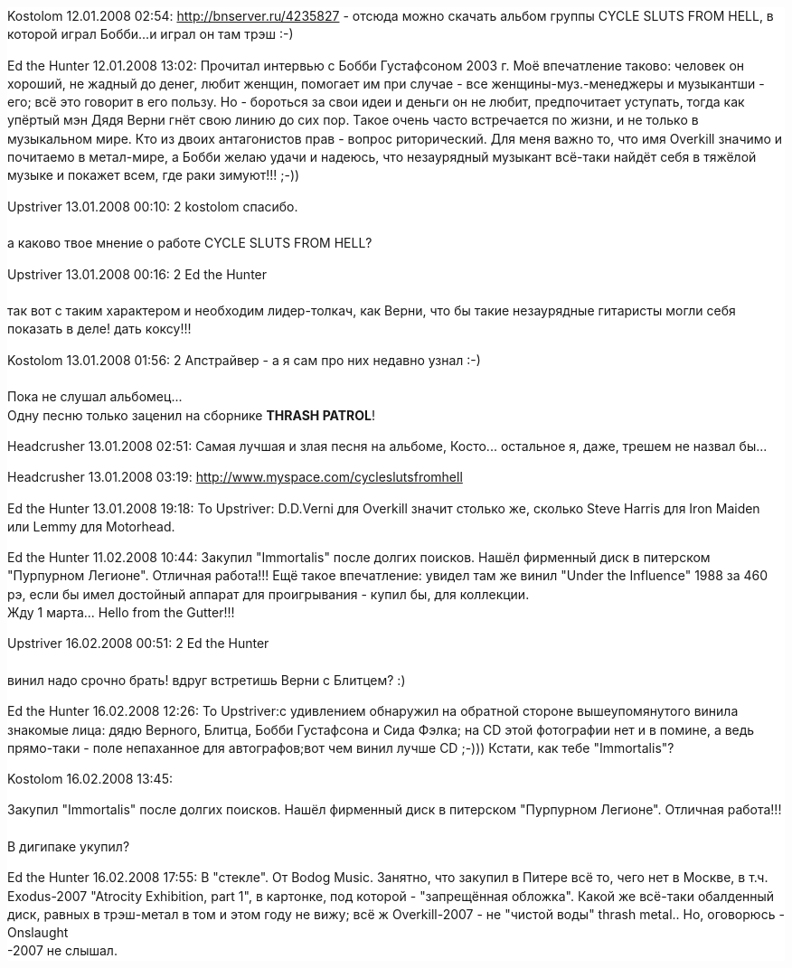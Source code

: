 Kostolom 12.01.2008 02:54:
<A HREF="http://bnserver.ru/4235827" TARGET="_blank">http://bnserver.ru/4235827</A> - отсюда можно скачать альбом группы CYCLE SLUTS FROM HELL, в которой играл Бобби...и играл он там трэш :-)

Ed the Hunter 12.01.2008 13:02:
Прочитал интервью с Бобби Густафсоном 2003 г. Моё впечатление таково: человек он хороший, не жадный до денег, любит женщин, помогает им при случае - все женщины-муз.-менеджеры и музыкантши - его; всё это говорит в его пользу. Но - бороться за свои идеи и деньги он не любит, предпочитает уступать, тогда как упёртый мэн Дядя Верни гнёт свою линию до сих пор. Такое очень часто встречается по жизни, и не только в музыкальном мире. Кто из двоих антагонистов  прав - вопрос риторический. Для меня важно то, что имя Overkill значимо и почитаемо в метал-мире, а Бобби желаю удачи и надеюсь, что незаурядный музыкант всё-таки найдёт себя в тяжёлой музыке и покажет всем, где раки зимуют!!! ;-))<BR>

Upstriver 13.01.2008 00:10:
2 kostolom спасибо.<BR><BR>а каково твое мнение о работе CYCLE SLUTS FROM HELL? 

Upstriver 13.01.2008 00:16:
2 Ed the Hunter<BR><BR>так вот с таким характером и необходим лидер-толкач, как Верни, что бы такие незаурядные гитаристы могли себя показать в деле! дать коксу!!! 

Kostolom 13.01.2008 01:56:
2 Апстрайвер - а я сам про них недавно узнал :-)<BR><BR>Пока не слушал альбомец...<BR>Одну песню только заценил на сборнике <B>THRASH PATROL</B>!

Headcrusher 13.01.2008 02:51:
Самая лучшая и злая песня на альбоме, Косто... остальное я, даже, трешем не назвал бы...

Headcrusher 13.01.2008 03:19:
<A HREF="http://www.myspace.com/cycleslutsfromhell" TARGET="_blank">http://www.myspace.com/cycleslutsfromhell</A>

Ed the Hunter 13.01.2008 19:18:
To Upstriver: D.D.Verni для Overkill значит столько же, сколько Steve Harris для Iron Maiden или Lemmy для Motorhead. 

Ed the Hunter 11.02.2008 10:44:
Закупил "Immortalis" после долгих поисков. Нашёл фирменный диск в питерском "Пурпурном Легионе". Отличная работа!!! Ещё такое впечатление: увидел там же винил "Under the Influence" 1988 за 460 рэ, если бы имел достойный аппарат для проигрывания - купил бы, для коллекции.<BR>Жду 1 марта... Hello from the Gutter!!! 

Upstriver 16.02.2008 00:51:
2 Ed the Hunter<BR><BR>винил надо срочно брать! вдруг встретишь Верни с Блитцем? :)

Ed the Hunter 16.02.2008 12:26:
To Upstriver:с удивлением обнаружил на обратной стороне вышеупомянутого винила знакомые лица: дядю Верного, Блитца, Бобби Густафсона и Сида Фэлка; на CD этой фотографии нет и в помине, а ведь прямо-таки - поле непаханное для автографов;вот чем винил лучше CD ;-))) Кстати, как тебе "Immortalis"?

Kostolom 16.02.2008 13:45:
<DIV CLASS="quote">Закупил "Immortalis" после долгих поисков. Нашёл фирменный диск в питерском "Пурпурном Легионе". Отличная работа!!! </DIV><BR>В дигипаке укупил?

Ed the Hunter 16.02.2008 17:55:
В "стекле". От Bodog Music. Занятно, что закупил в Питере всё то, чего нет в Москве, в т.ч. Exodus-2007 "Atrocity Exhibition, part 1", в картонке, под которой - "запрещённая обложка". Какой же всё-таки обалденный диск, равных в трэш-метал в том и этом году не вижу; всё ж  Overkill-2007 - не "чистой воды" thrash metal.. Но, оговорюсь - Onslaught <BR>-2007 не слышал.
